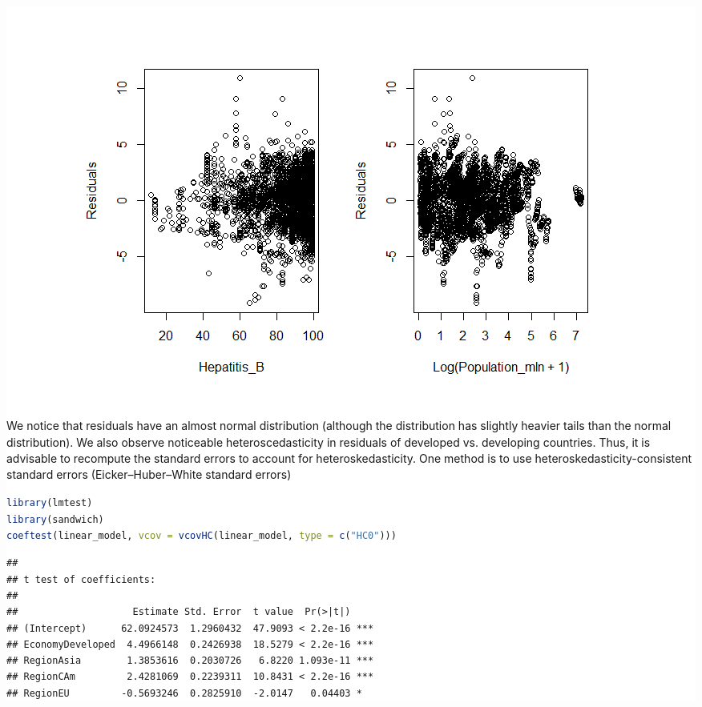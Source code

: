 <img src="First_circle_linear_regression_2_files/figure-GFM/unnamed-chunk-5-9.png" style="display: block; margin: auto;" />

<br/> We notice that residuals have an almost normal distribution
(although the distribution has slightly heavier tails than the normal
distribution). We also observe noticeable heteroscedasticity in
residuals of developed vs. developing countries. Thus, it is advisable
to recompute the standard errors to account for heteroskedasticity. One
method is to use heteroskedasticity-consistent standard errors
(Eicker–Huber–White standard errors) <br/>

``` r
library(lmtest)
library(sandwich)
coeftest(linear_model, vcov = vcovHC(linear_model, type = c("HC0")))
```

    ## 
    ## t test of coefficients:
    ## 
    ##                    Estimate Std. Error  t value  Pr(>|t|)    
    ## (Intercept)      62.0924573  1.2960432  47.9093 < 2.2e-16 ***
    ## EconomyDeveloped  4.4966148  0.2426938  18.5279 < 2.2e-16 ***
    ## RegionAsia        1.3853616  0.2030726   6.8220 1.093e-11 ***
    ## RegionCAm         2.4281069  0.2239311  10.8431 < 2.2e-16 ***
    ## RegionEU         -0.5693246  0.2825910  -2.0147   0.04403 *  